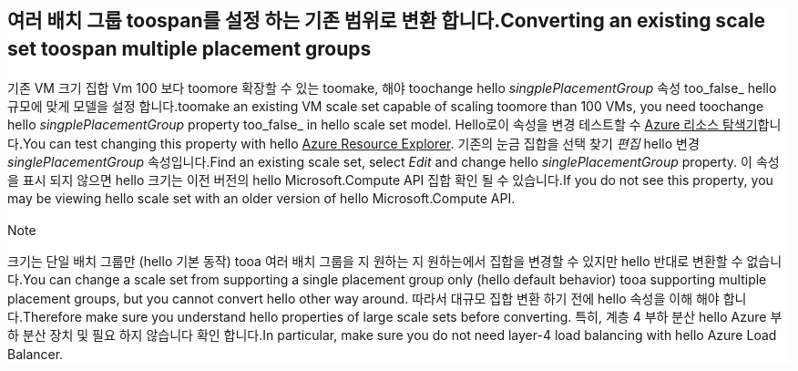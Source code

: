 ## <a name="converting-an-existing-scale-set-toospan-multiple-placement-groups"></a><span data-ttu-id="d06fd-150">여러 배치 그룹 toospan를 설정 하는 기존 범위로 변환 합니다.</span><span class="sxs-lookup"><span data-stu-id="d06fd-150">Converting an existing scale set toospan multiple placement groups</span></span>
<span data-ttu-id="d06fd-151">기존 VM 크기 집합 Vm 100 보다 toomore 확장할 수 있는 toomake, 해야 toochange hello _singplePlacementGroup_ 속성 too_false_ hello 규모에 맞게 모델을 설정 합니다.</span><span class="sxs-lookup"><span data-stu-id="d06fd-151">toomake an existing VM scale set capable of scaling toomore than 100 VMs, you need toochange hello _singplePlacementGroup_ property too_false_ in hello scale set model.</span></span> <span data-ttu-id="d06fd-152">Hello로이 속성을 변경 테스트할 수 [Azure 리소스 탐색기](https://resources.azure.com/)합니다.</span><span class="sxs-lookup"><span data-stu-id="d06fd-152">You can test changing this property with hello [Azure Resource Explorer](https://resources.azure.com/).</span></span> <span data-ttu-id="d06fd-153">기존의 눈금 집합을 선택 찾기 _편집_ hello 변경 _singlePlacementGroup_ 속성입니다.</span><span class="sxs-lookup"><span data-stu-id="d06fd-153">Find an existing scale set, select _Edit_ and change hello _singlePlacementGroup_ property.</span></span> <span data-ttu-id="d06fd-154">이 속성을 표시 되지 않으면 hello 크기는 이전 버전의 hello Microsoft.Compute API 집합 확인 될 수 있습니다.</span><span class="sxs-lookup"><span data-stu-id="d06fd-154">If you do not see this property, you may be viewing hello scale set with an older version of hello Microsoft.Compute API.</span></span>

>[!NOTE] 
<span data-ttu-id="d06fd-155">크기는 단일 배치 그룹만 (hello 기본 동작) tooa 여러 배치 그룹을 지 원하는 지 원하는에서 집합을 변경할 수 있지만 hello 반대로 변환할 수 없습니다.</span><span class="sxs-lookup"><span data-stu-id="d06fd-155">You can change a scale set from supporting a single placement group only (hello default behavior) tooa supporting multiple placement groups, but you cannot convert hello other way around.</span></span> <span data-ttu-id="d06fd-156">따라서 대규모 집합 변환 하기 전에 hello 속성을 이해 해야 합니다.</span><span class="sxs-lookup"><span data-stu-id="d06fd-156">Therefore make sure you understand hello properties of large scale sets before converting.</span></span> <span data-ttu-id="d06fd-157">특히, 계층 4 부하 분산 hello Azure 부하 분산 장치 및 필요 하지 않습니다 확인 합니다.</span><span class="sxs-lookup"><span data-stu-id="d06fd-157">In particular, make sure you do not need layer-4 load balancing with hello Azure Load Balancer.</span></span>


